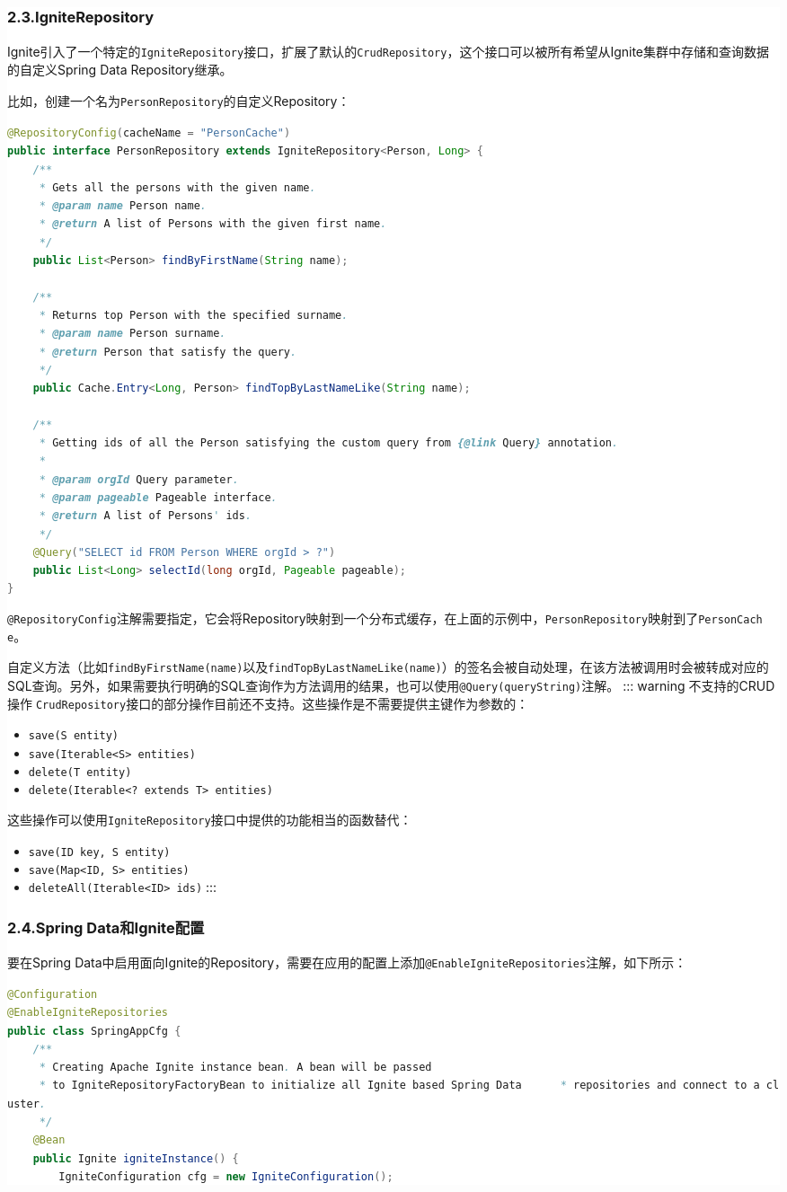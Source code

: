 ### 2.3.IgniteRepository
Ignite引入了一个特定的`IgniteRepository`接口，扩展了默认的`CrudRepository`，这个接口可以被所有希望从Ignite集群中存储和查询数据的自定义Spring Data Repository继承。

比如，创建一个名为`PersonRepository`的自定义Repository：
```java
@RepositoryConfig(cacheName = "PersonCache")
public interface PersonRepository extends IgniteRepository<Person, Long> {
    /**
     * Gets all the persons with the given name.
     * @param name Person name.
     * @return A list of Persons with the given first name.
     */
    public List<Person> findByFirstName(String name);

    /**
     * Returns top Person with the specified surname.
     * @param name Person surname.
     * @return Person that satisfy the query.
     */
    public Cache.Entry<Long, Person> findTopByLastNameLike(String name);

    /**
     * Getting ids of all the Person satisfying the custom query from {@link Query} annotation.
     *
     * @param orgId Query parameter.
     * @param pageable Pageable interface.
     * @return A list of Persons' ids.
     */
    @Query("SELECT id FROM Person WHERE orgId > ?")
    public List<Long> selectId(long orgId, Pageable pageable);
}
```
`@RepositoryConfig`注解需要指定，它会将Repository映射到一个分布式缓存，在上面的示例中，`PersonRepository`映射到了`PersonCache`。

自定义方法（比如`findByFirstName(name)`以及`findTopByLastNameLike(name)`）的签名会被自动处理，在该方法被调用时会被转成对应的SQL查询。另外，如果需要执行明确的SQL查询作为方法调用的结果，也可以使用`@Query(queryString)`注解。
::: warning 不支持的CRUD操作
`CrudRepository`接口的部分操作目前还不支持。这些操作是不需要提供主键作为参数的：
 - `save(S entity)`
 - `save(Iterable<S> entities)`
 - `delete(T entity)`
 - `delete(Iterable<? extends T> entities)`

这些操作可以使用`IgniteRepository`接口中提供的功能相当的函数替代：

 - `save(ID key, S entity)`
 - `save(Map<ID, S> entities)`
 - `deleteAll(Iterable<ID> ids)`
:::
### 2.4.Spring Data和Ignite配置
要在Spring Data中启用面向Ignite的Repository，需要在应用的配置上添加`@EnableIgniteRepositories`注解，如下所示：
```java
@Configuration
@EnableIgniteRepositories
public class SpringAppCfg {
    /**
     * Creating Apache Ignite instance bean. A bean will be passed
     * to IgniteRepositoryFactoryBean to initialize all Ignite based Spring Data      * repositories and connect to a cluster.
     */
    @Bean
    public Ignite igniteInstance() {
        IgniteConfiguration cfg = new IgniteConfiguration();

```